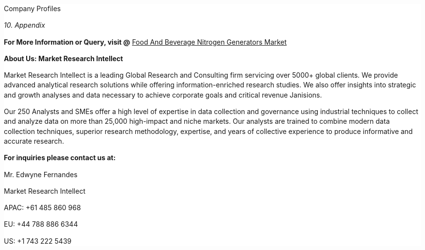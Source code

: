 Company Profiles</span></em></p><p><em><span class="font-[700]">10. Appendix</span></em></p><p><span class="font-[700]"><strong>For More Information or Query, visit&nbsp;@</strong>&nbsp;</span><span class="font-[700]"><a href="https://www.marketresearchintellect.com/product/global-food-and-beverage-nitrogen-generators-market-size-and-forecast/?utm_source=Linkedin&utm_medium=808" target="_blank" data-tracking-control-name="article-ssr-frontend-pulse_little-text-block" data-tracking-will-navigate="" data-test-link="">Food And Beverage Nitrogen Generators Market</a></span></p><p><strong><span class="font-[700]">About Us: Market Research Intellect</span></strong></p><p><span class="">Market Research Intellect is a leading Global Research and Consulting firm servicing over 5000+ global clients. We provide advanced analytical research solutions while offering information-enriched research studies.&nbsp;</span>We also offer insights into strategic and growth analyses and data necessary to achieve corporate goals and critical revenue Janisions.</p><p><span class="">Our 250 Analysts and SMEs offer a high level of expertise in data collection and governance using industrial techniques to collect and analyze data on more than 25,000 high-impact and niche markets. Our analysts are trained to combine modern data collection techniques, superior research methodology, expertise, and years of collective experience to produce informative and accurate research.</span></p><p><strong>For inquiries please contact us at:</strong></p><p>Mr. Edwyne Fernandes</p><p>Market Research Intellect</p><p>APAC: +61 485 860 968</p><p>EU: +44 788 886 6344</p><p>US: +1 743 222 5439</p>

